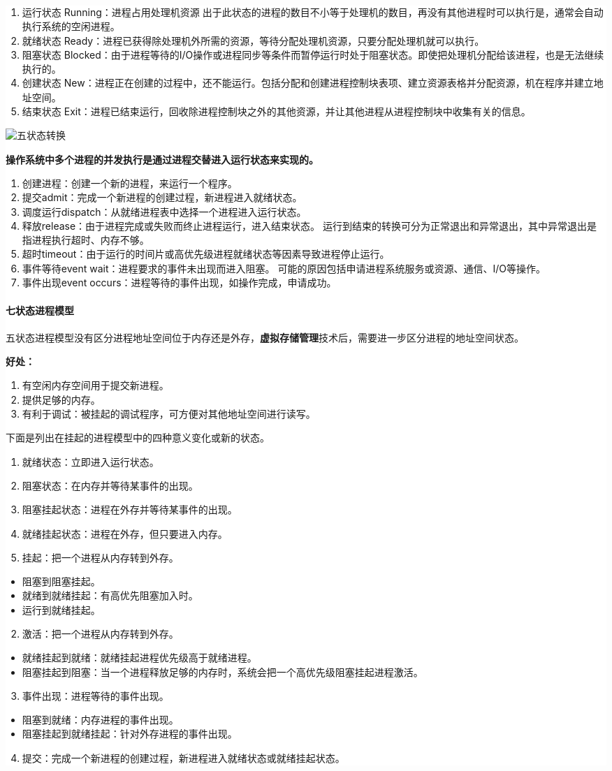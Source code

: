 1. 运行状态 Running：进程占用处理机资源 出于此状态的进程的数目不小等于处理机的数目，再没有其他进程时可以执行是，通常会自动执行系统的空闲进程。 
2. 就绪状态 Ready：进程已获得除处理机外所需的资源，等待分配处理机资源，只要分配处理机就可以执行。 
3. 阻塞状态 Blocked：由于进程等待的I/O操作或进程同步等条件而暂停运行时处于阻塞状态。即使把处理机分配给该进程，也是无法继续执行的。 
4. 创建状态 New：进程正在创建的过程中，还不能运行。包括分配和创建进程控制块表项、建立资源表格并分配资源，机在程序并建立地址空间。 
5. 结束状态 Exit：进程已结束运行，回收除进程控制块之外的其他资源，并让其他进程从进程控制块中收集有关的信息。

![五状态转换](https://cdn.jsdelivr.net/gh/debuginn/image@main/img/202304142230821.png)

**操作系统中多个进程的并发执行是通过进程交替进入运行状态来实现的。**

1. 创建进程：创建一个新的进程，来运行一个程序。
2. 提交admit：完成一个新进程的创建过程，新进程进入就绪状态。
3. 调度运行dispatch：从就绪进程表中选择一个进程进入运行状态。
4. 释放release：由于进程完成或失败而终止进程运行，进入结束状态。 运行到结束的转换可分为正常退出和异常退出，其中异常退出是指进程执行超时、内存不够。
5. 超时timeout：由于运行的时间片或高优先级进程就绪状态等因素导致进程停止运行。
6. 事件等待event wait：进程要求的事件未出现而进入阻塞。 可能的原因包括申请进程系统服务或资源、通信、I/O等操作。
7. 事件出现event occurs：进程等待的事件出现，如操作完成，申请成功。

#### 七状态进程模型

五状态进程模型没有区分进程地址空间位于内存还是外存，**虚拟存储管理**技术后，需要进一步区分进程的地址空间状态。

**好处：**

1. 有空闲内存空间用于提交新进程。
2. 提供足够的内存。
3. 有利于调试：被挂起的调试程序，可方便对其他地址空间进行读写。

下面是列出在挂起的进程模型中的四种意义变化或新的状态。

1. 就绪状态：立即进入运行状态。
2. 阻塞状态：在内存并等待某事件的出现。
3. 阻塞挂起状态：进程在外存并等待某事件的出现。
4. 就绪挂起状态：进程在外存，但只要进入内存。


1. 挂起：把一个进程从内存转到外存。
  - 阻塞到阻塞挂起。
  - 就绪到就绪挂起：有高优先阻塞加入时。
  - 运行到就绪挂起。
2. 激活：把一个进程从内存转到外存。
  - 就绪挂起到就绪：就绪挂起进程优先级高于就绪进程。
  - 阻塞挂起到阻塞：当一个进程释放足够的内存时，系统会把一个高优先级阻塞挂起进程激活。
3. 事件出现：进程等待的事件出现。
  - 阻塞到就绪：内存进程的事件出现。
  - 阻塞挂起到就绪挂起：针对外存进程的事件出现。
4. 提交：完成一个新进程的创建过程，新进程进入就绪状态或就绪挂起状态。